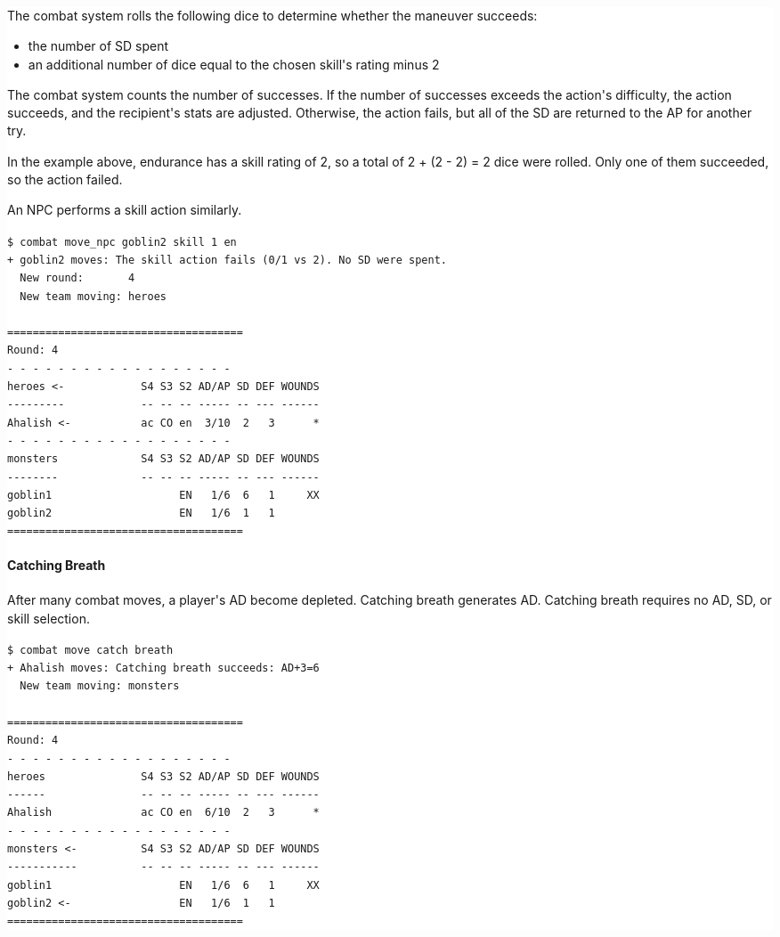 The combat system rolls the following dice to determine whether the maneuver succeeds:

* the number of SD spent
* an additional number of dice equal to the chosen skill's rating minus 2

The combat system counts the number of successes. If the number of successes exceeds the action's difficulty, the action succeeds, and the recipient's stats are adjusted. Otherwise, the action fails, but all of the SD are returned to the AP for another try.

In the example above, endurance has a skill rating of 2, so a total of 2 + (2 - 2) = 2 dice were rolled. Only one of them succeeded, so the action failed.

An NPC performs a skill action similarly.

```
$ combat move_npc goblin2 skill 1 en
+ goblin2 moves: The skill action fails (0/1 vs 2). No SD were spent.
  New round:       4
  New team moving: heroes

=====================================
Round: 4
- - - - - - - - - - - - - - - - - -
heroes <-            S4 S3 S2 AD/AP SD DEF WOUNDS
---------            -- -- -- ----- -- --- ------
Ahalish <-           ac CO en  3/10  2   3      *
- - - - - - - - - - - - - - - - - -
monsters             S4 S3 S2 AD/AP SD DEF WOUNDS
--------             -- -- -- ----- -- --- ------
goblin1                    EN   1/6  6   1     XX
goblin2                    EN   1/6  1   1
=====================================
```

#### Catching Breath

After many combat moves, a player's AD become depleted. Catching breath generates AD. Catching breath requires no AD, SD, or skill selection.

```
$ combat move catch breath
+ Ahalish moves: Catching breath succeeds: AD+3=6
  New team moving: monsters

=====================================
Round: 4
- - - - - - - - - - - - - - - - - -
heroes               S4 S3 S2 AD/AP SD DEF WOUNDS
------               -- -- -- ----- -- --- ------
Ahalish              ac CO en  6/10  2   3      *
- - - - - - - - - - - - - - - - - -
monsters <-          S4 S3 S2 AD/AP SD DEF WOUNDS
-----------          -- -- -- ----- -- --- ------
goblin1                    EN   1/6  6   1     XX
goblin2 <-                 EN   1/6  1   1
=====================================
```
